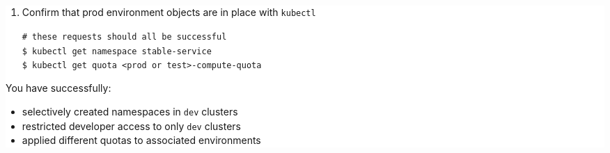 1. Confirm that prod environment objects are in place with `kubectl`

      ```console
      # these requests should all be successful
      $ kubectl get namespace stable-service
      $ kubectl get quota <prod or test>-compute-quota
      ```

You have successfully:

* selectively created namespaces in `dev` clusters
* restricted developer access to only `dev` clusters
* applied different quotas to associated environments
